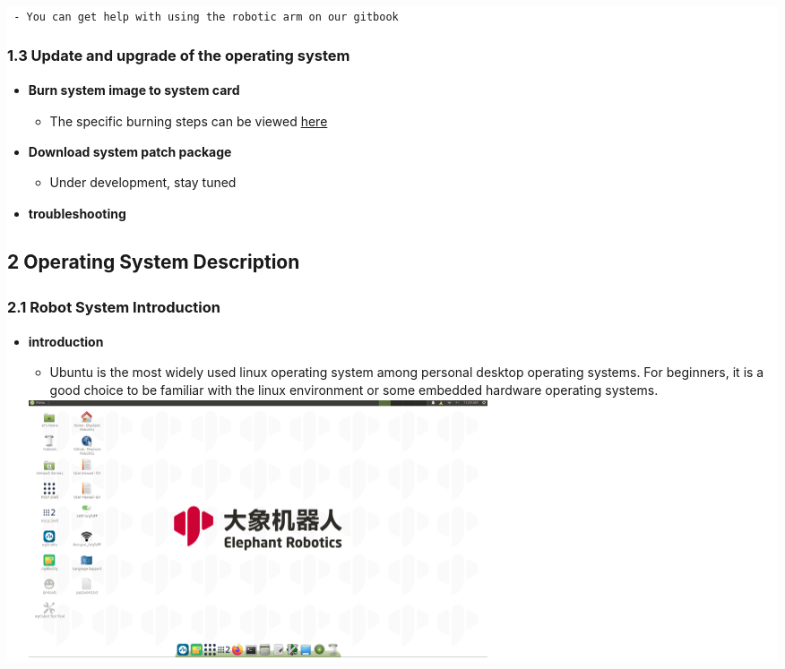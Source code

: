      - You can get help with using the robotic arm on our gitbook
    
  
### 1.3 Update and upgrade of the operating system

- **Burn system image to system card**
  
   - The specific burning steps can be viewed [here](../../19-mirroring/镜像与烧录/15.2-mirroring-burning.md)
  
  
- **Download system patch package**
  
   - Under development, stay tuned
  
  
- **troubleshooting**
  
  
## 2 Operating System Description

### 2.1 Robot System Introduction

- **introduction**
  
   - Ubuntu is the most widely used linux operating system among personal desktop operating systems. For beginners, it is a good choice to be familiar with the linux environment or some embedded hardware operating systems.

    <img src="../../resourse/2-serialproduct/2.1-280/Pi/2.1.5.4/system.png" alt="2.1.5.4-20.04System-001" style="zoom:50%;" />
